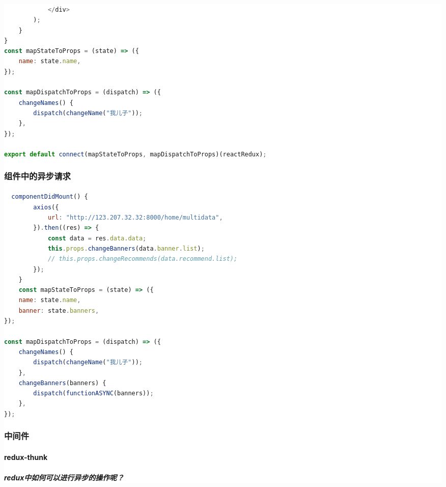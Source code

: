 ```javascript
            </div>
        );
    }
}
const mapStateToProps = (state) => ({
    name: state.name,
});

const mapDispatchToProps = (dispatch) => ({
    changeNames() {
        dispatch(changeName("我儿子"));
    },
});

export default connect(mapStateToProps, mapDispatchToProps)(reactRedux);

```

### 组件中的异步请求

```javascript
  componentDidMount() {
        axios({
            url: "http://123.207.32.32:8000/home/multidata",
        }).then((res) => {
            const data = res.data.data;
            this.props.changeBanners(data.banner.list);
            // this.props.changeRecommends(data.recommend.list);
        });
    }
    const mapStateToProps = (state) => ({
    name: state.name,
    banner: state.banners,
});

const mapDispatchToProps = (dispatch) => ({
    changeNames() {
        dispatch(changeName("我儿子"));
    },
    changeBanners(banners) {
        dispatch(functionASYNC(banners));
    },
});
```



### 中间件

#### redux-thunk

##### redux中如何可以进行异步的操作呢？
